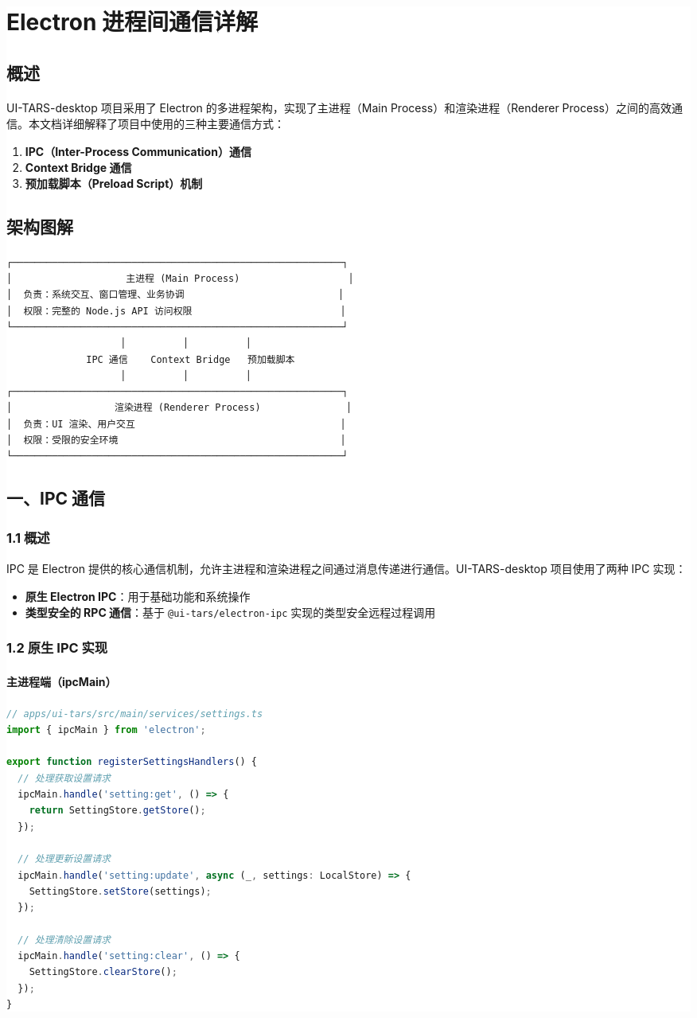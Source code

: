 # Electron 进程间通信详解

## 概述

UI-TARS-desktop 项目采用了 Electron 的多进程架构，实现了主进程（Main Process）和渲染进程（Renderer Process）之间的高效通信。本文档详细解释了项目中使用的三种主要通信方式：

1. **IPC（Inter-Process Communication）通信**
2. **Context Bridge 通信**
3. **预加载脚本（Preload Script）机制**

## 架构图解

```
┌──────────────────────────────────────────────────────────┐
│                    主进程 (Main Process)                   │
│  负责：系统交互、窗口管理、业务协调                           │
│  权限：完整的 Node.js API 访问权限                          │
└──────────────────────────────────────────────────────────┘
                    │          │          │
              IPC 通信    Context Bridge   预加载脚本
                    │          │          │
┌──────────────────────────────────────────────────────────┐
│                  渲染进程 (Renderer Process)               │
│  负责：UI 渲染、用户交互                                    │
│  权限：受限的安全环境                                       │
└──────────────────────────────────────────────────────────┘
```

## 一、IPC 通信

### 1.1 概述

IPC 是 Electron 提供的核心通信机制，允许主进程和渲染进程之间通过消息传递进行通信。UI-TARS-desktop 项目使用了两种 IPC 实现：

- **原生 Electron IPC**：用于基础功能和系统操作
- **类型安全的 RPC 通信**：基于 `@ui-tars/electron-ipc` 实现的类型安全远程过程调用

### 1.2 原生 IPC 实现

#### 主进程端（ipcMain）

```typescript
// apps/ui-tars/src/main/services/settings.ts
import { ipcMain } from 'electron';

export function registerSettingsHandlers() {
  // 处理获取设置请求
  ipcMain.handle('setting:get', () => {
    return SettingStore.getStore();
  });
  
  // 处理更新设置请求
  ipcMain.handle('setting:update', async (_, settings: LocalStore) => {
    SettingStore.setStore(settings);
  });
  
  // 处理清除设置请求
  ipcMain.handle('setting:clear', () => {
    SettingStore.clearStore();
  });
}
```